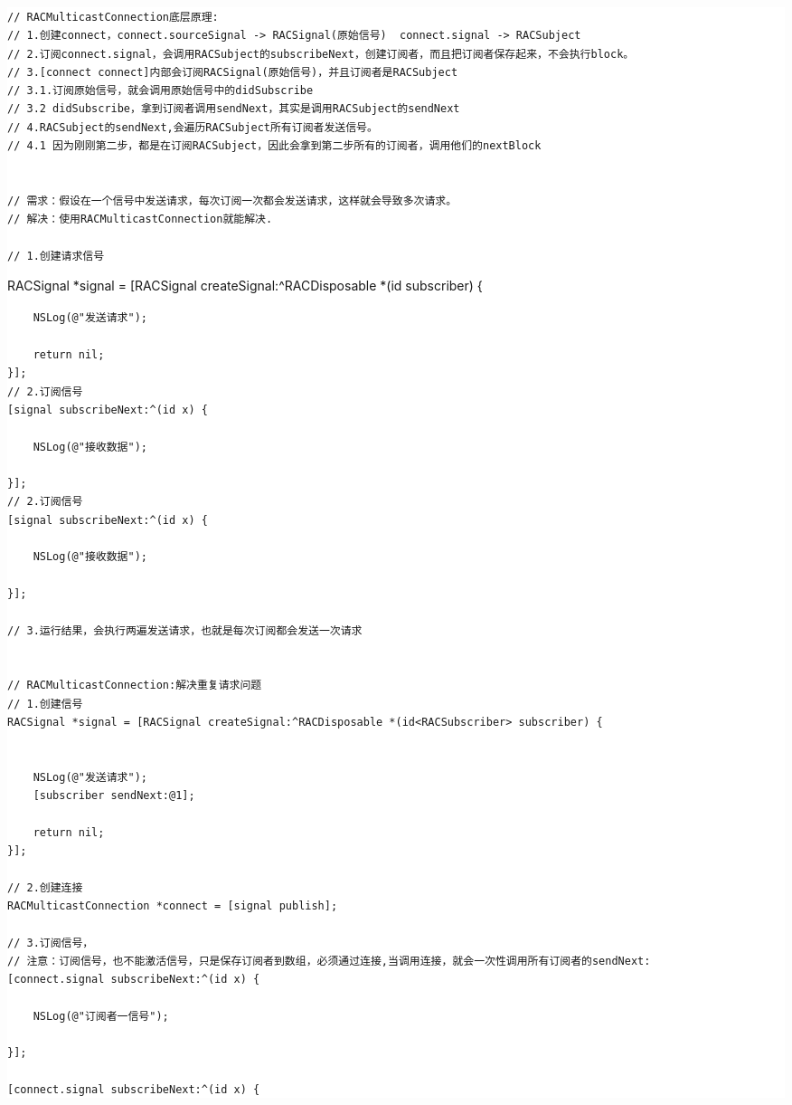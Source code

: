     // RACMulticastConnection底层原理:
    // 1.创建connect，connect.sourceSignal -> RACSignal(原始信号)  connect.signal -> RACSubject
    // 2.订阅connect.signal，会调用RACSubject的subscribeNext，创建订阅者，而且把订阅者保存起来，不会执行block。
    // 3.[connect connect]内部会订阅RACSignal(原始信号)，并且订阅者是RACSubject
    // 3.1.订阅原始信号，就会调用原始信号中的didSubscribe
    // 3.2 didSubscribe，拿到订阅者调用sendNext，其实是调用RACSubject的sendNext
    // 4.RACSubject的sendNext,会遍历RACSubject所有订阅者发送信号。
    // 4.1 因为刚刚第二步，都是在订阅RACSubject，因此会拿到第二步所有的订阅者，调用他们的nextBlock


    // 需求：假设在一个信号中发送请求，每次订阅一次都会发送请求，这样就会导致多次请求。
    // 解决：使用RACMulticastConnection就能解决.

    // 1.创建请求信号
   RACSignal *signal = [RACSignal createSignal:^RACDisposable *(id<RACSubscriber> subscriber) {


        NSLog(@"发送请求");

        return nil;
    }];
    // 2.订阅信号
    [signal subscribeNext:^(id x) {

        NSLog(@"接收数据");

    }];
    // 2.订阅信号
    [signal subscribeNext:^(id x) {

        NSLog(@"接收数据");

    }];

    // 3.运行结果，会执行两遍发送请求，也就是每次订阅都会发送一次请求


    // RACMulticastConnection:解决重复请求问题
    // 1.创建信号
    RACSignal *signal = [RACSignal createSignal:^RACDisposable *(id<RACSubscriber> subscriber) {


        NSLog(@"发送请求");
        [subscriber sendNext:@1];

        return nil;
    }];

    // 2.创建连接
    RACMulticastConnection *connect = [signal publish];

    // 3.订阅信号，
    // 注意：订阅信号，也不能激活信号，只是保存订阅者到数组，必须通过连接,当调用连接，就会一次性调用所有订阅者的sendNext:
    [connect.signal subscribeNext:^(id x) {

        NSLog(@"订阅者一信号");

    }];

    [connect.signal subscribeNext:^(id x) {
